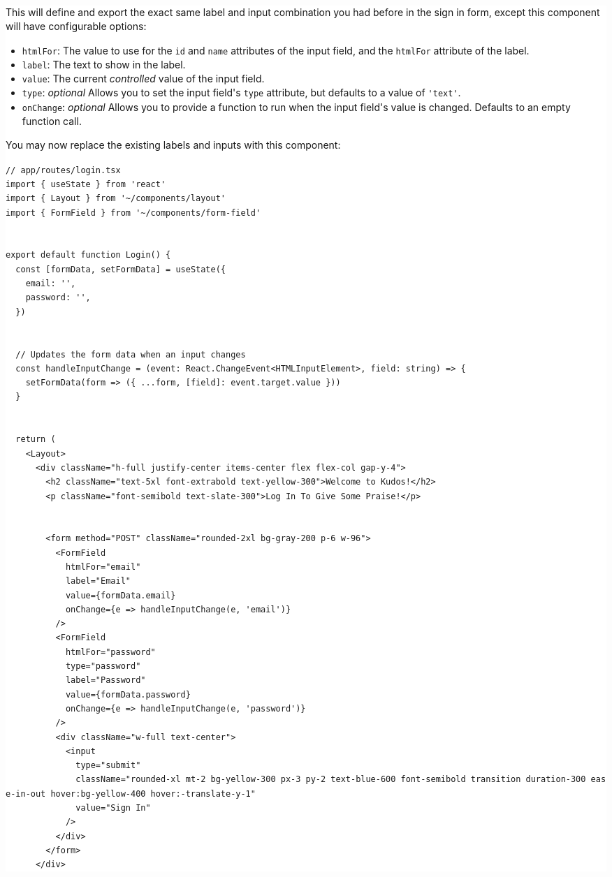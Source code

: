 This will define and export the exact same label and input combination you had before in the sign in form, except this component will have configurable options:

- `htmlFor`: The value to use for the `id` and `name` attributes of the input field, and the `htmlFor` attribute of the label.
- `label`: The text to show in the label.
- `value`: The current *controlled* value of the input field.
- `type`: *optional* Allows you to set the input field's `type` attribute, but defaults to a value of `'text'`.
- `onChange`: *optional* Allows you to provide a function to run when the input field's value is changed. Defaults to an empty function call.

You may now replace the existing labels and inputs with this component:

```tsx
// app/routes/login.tsx
import { useState } from 'react'
import { Layout } from '~/components/layout'
import { FormField } from '~/components/form-field'


export default function Login() {
  const [formData, setFormData] = useState({
    email: '',
    password: '',
  })


  // Updates the form data when an input changes
  const handleInputChange = (event: React.ChangeEvent<HTMLInputElement>, field: string) => {
    setFormData(form => ({ ...form, [field]: event.target.value }))
  }


  return (
    <Layout>
      <div className="h-full justify-center items-center flex flex-col gap-y-4">
        <h2 className="text-5xl font-extrabold text-yellow-300">Welcome to Kudos!</h2>
        <p className="font-semibold text-slate-300">Log In To Give Some Praise!</p>


        <form method="POST" className="rounded-2xl bg-gray-200 p-6 w-96">
          <FormField
            htmlFor="email"
            label="Email"
            value={formData.email}
            onChange={e => handleInputChange(e, 'email')}
          />
          <FormField
            htmlFor="password"
            type="password"
            label="Password"
            value={formData.password}
            onChange={e => handleInputChange(e, 'password')}
          />
          <div className="w-full text-center">
            <input
              type="submit"
              className="rounded-xl mt-2 bg-yellow-300 px-3 py-2 text-blue-600 font-semibold transition duration-300 ease-in-out hover:bg-yellow-400 hover:-translate-y-1"
              value="Sign In"
            />
          </div>
        </form>
      </div>
```